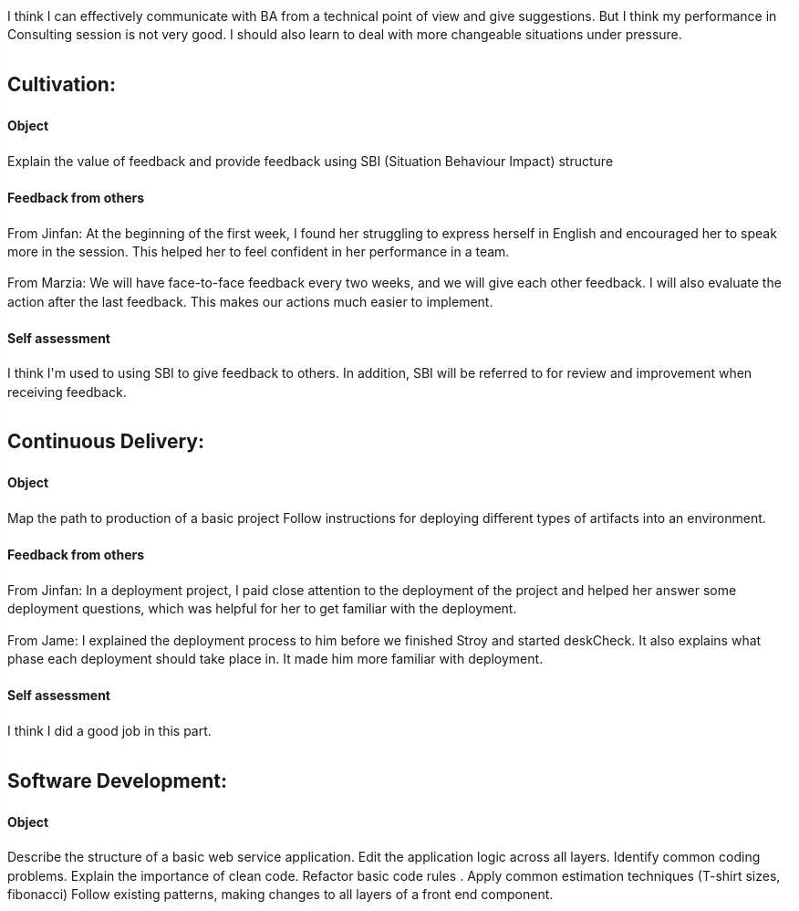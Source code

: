I think I can effectively communicate with BA from a technical point of view and give suggestions. But I think my performance in Consulting session is not very good. I should also learn to deal with more changeable situations under pressure.

## Cultivation: 

#### Object

Explain the value of feedback and provide feedback using SBI (Situation Behaviour Impact) structure 

#### Feedback from others

From Jinfan: At the beginning of the first week, I found her struggling to express herself in English and encouraged her to speak more in the session. This helped her to feel confident in her performance in a team.

From Marzia: We will have face-to-face feedback every two weeks, and we will give each other feedback. I will also evaluate the action after the last feedback. This makes our actions much easier to implement.

#### Self assessment

I think I'm used to using SBI to give feedback to others. In addition, SBI will be referred to for review and improvement when receiving feedback.

## Continuous Delivery:

#### Object

Map the path to production of a basic project Follow instructions for deploying different types of artifacts into an environment. 

#### Feedback from others

From Jinfan: In a deployment project, I paid close attention to the deployment of the project and helped her answer some deployment questions, which was helpful for her to get familiar with the deployment.

From Jame: I explained the deployment process to him before we finished Stroy and started deskCheck. It also explains what phase each deployment should take place in. It made him more familiar with deployment.

#### Self assessment

I think I did a good job in this part.

## Software Development: 

#### Object

Describe the structure of a basic web service application.  Edit the application logic across all layers. Identify common coding problems.  Explain the importance of clean code.  Refactor basic code rules . Apply common estimation techniques (T-shirt sizes, fibonacci) Follow existing patterns, making changes to all layers of a front end component. 
